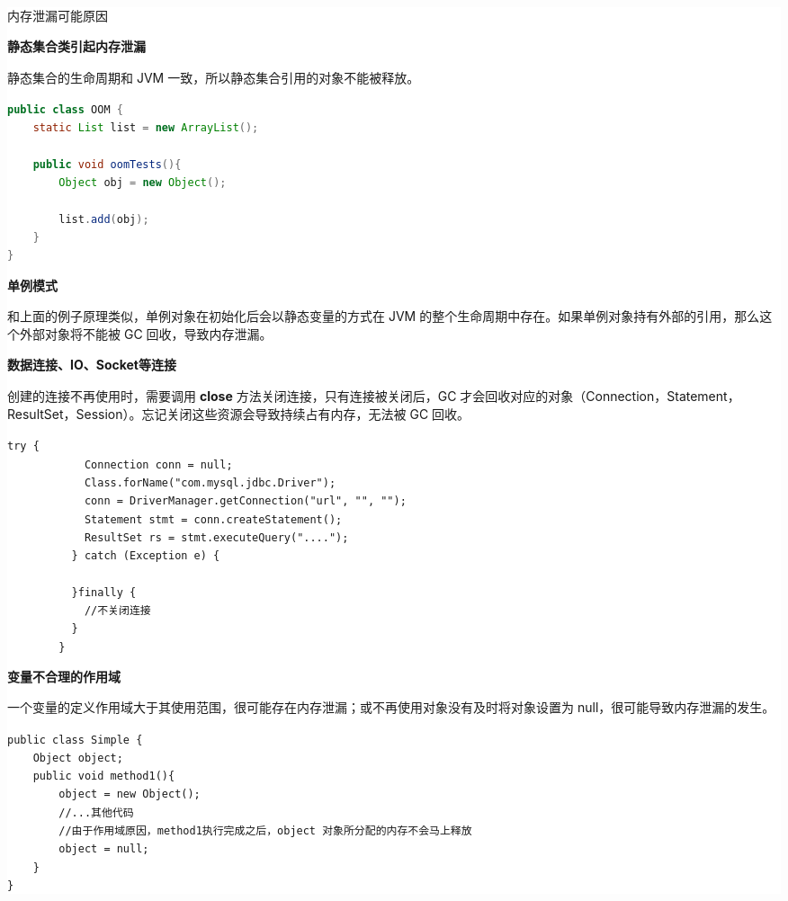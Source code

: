 内存泄漏可能原因

**静态集合类引起内存泄漏**

静态集合的生命周期和 JVM 一致，所以静态集合引用的对象不能被释放。

```java
public class OOM {
    static List list = new ArrayList();

    public void oomTests(){
        Object obj = new Object();

        list.add(obj);
    }
}
```

**单例模式**

和上面的例子原理类似，单例对象在初始化后会以静态变量的方式在 JVM 的整个生命周期中存在。如果单例对象持有外部的引用，那么这个外部对象将不能被 GC 回收，导致内存泄漏。

**数据连接、IO、Socket等连接**

创建的连接不再使用时，需要调用 **close** 方法关闭连接，只有连接被关闭后，GC 才会回收对应的对象（Connection，Statement，ResultSet，Session）。忘记关闭这些资源会导致持续占有内存，无法被 GC 回收。

```plain
try {
            Connection conn = null;
            Class.forName("com.mysql.jdbc.Driver");
            conn = DriverManager.getConnection("url", "", "");
            Statement stmt = conn.createStatement();
            ResultSet rs = stmt.executeQuery("....");
          } catch (Exception e) { 
           
          }finally {
            //不关闭连接
          }
        }
```

**变量不合理的作用域**

一个变量的定义作用域大于其使用范围，很可能存在内存泄漏；或不再使用对象没有及时将对象设置为 null，很可能导致内存泄漏的发生。

```plain
public class Simple {
    Object object;
    public void method1(){
        object = new Object();
        //...其他代码
        //由于作用域原因，method1执行完成之后，object 对象所分配的内存不会马上释放
        object = null;
    }
}
```
